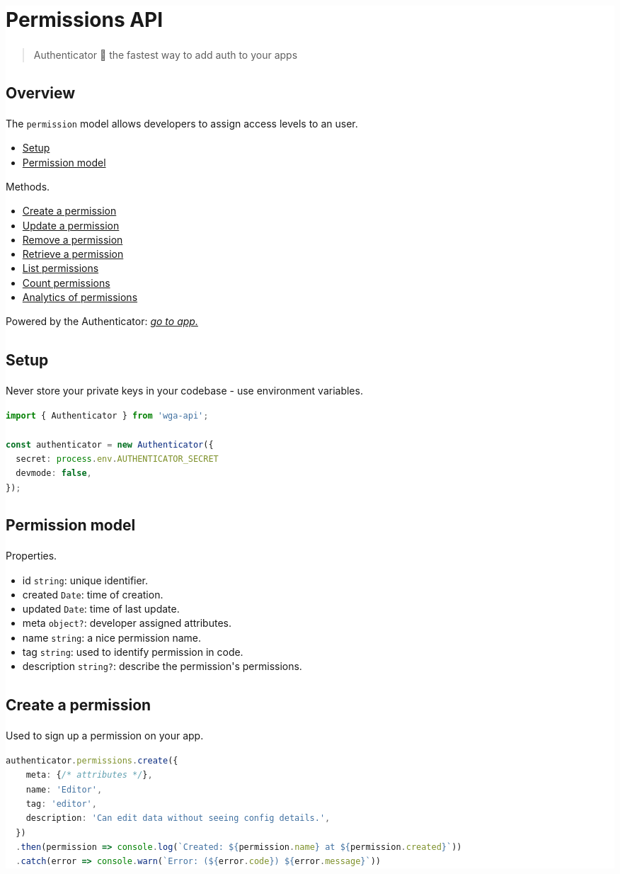 # Permissions API

> Authenticator 🏇 the fastest way to add auth to your apps

## Overview

The `permission` model allows developers to assign access levels to an user.

- [Setup](#Model)
- [Permission model](#Model)

Methods.

- [Create a permission](#Create-a-permission)
- [Update a permission](#Update-a-permission)
- [Remove a permission](#Remove-a-permission)
- [Retrieve a permission](#Retrieve-a-permission)
- [List permissions](#List-permissions)
- [Count permissions](#Count-permissions)
- [Analytics of permissions](#Analytics-of-permissions)

Powered by the Authenticator: *[go to app.](https://wga.windowgadgets.io)*

## Setup

Never store your private keys in your codebase - use environment variables.

```ts
import { Authenticator } from 'wga-api';

const authenticator = new Authenticator({
  secret: process.env.AUTHENTICATOR_SECRET
  devmode: false,
});
```

## Permission model

Properties.

- id `string`: unique identifier.
- created `Date`: time of creation.
- updated `Date`: time of last update.
- meta `object?`: developer assigned attributes.
- name `string`: a nice permission name.
- tag `string`: used to identify permission in code.
- description `string?`: describe the permission's permissions.

## Create a permission

Used to sign up a permission on your app.

```ts
authenticator.permissions.create({
    meta: {/* attributes */},
    name: 'Editor',
    tag: 'editor',
    description: 'Can edit data without seeing config details.',
  })
  .then(permission => console.log(`Created: ${permission.name} at ${permission.created}`))
  .catch(error => console.warn(`Error: (${error.code}) ${error.message}`))
```
